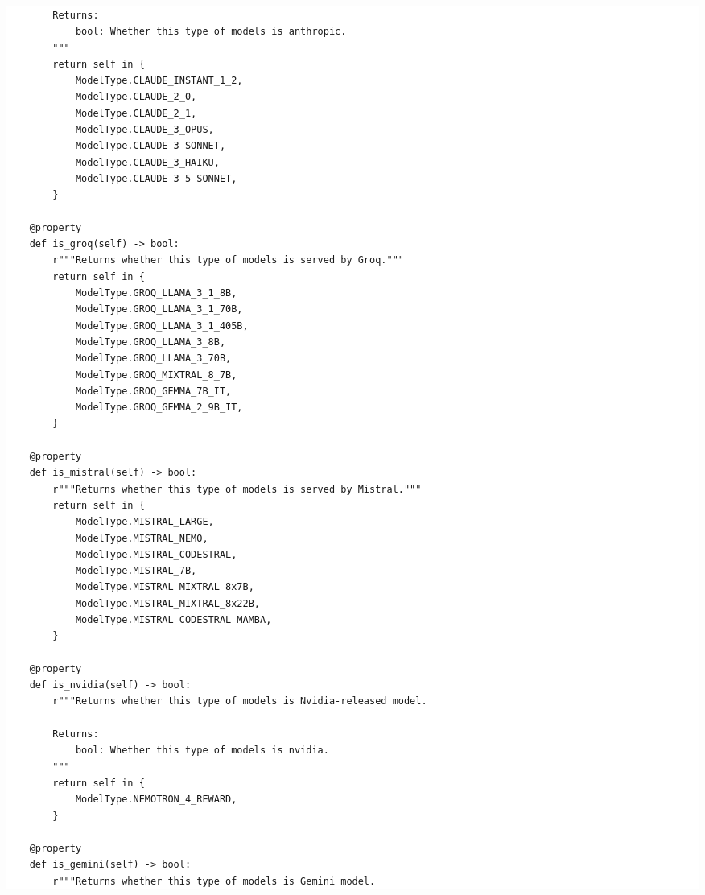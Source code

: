             Returns:
                bool: Whether this type of models is anthropic.
            """
            return self in {
                ModelType.CLAUDE_INSTANT_1_2,
                ModelType.CLAUDE_2_0,
                ModelType.CLAUDE_2_1,
                ModelType.CLAUDE_3_OPUS,
                ModelType.CLAUDE_3_SONNET,
                ModelType.CLAUDE_3_HAIKU,
                ModelType.CLAUDE_3_5_SONNET,
            }
    
        @property
        def is_groq(self) -> bool:
            r"""Returns whether this type of models is served by Groq."""
            return self in {
                ModelType.GROQ_LLAMA_3_1_8B,
                ModelType.GROQ_LLAMA_3_1_70B,
                ModelType.GROQ_LLAMA_3_1_405B,
                ModelType.GROQ_LLAMA_3_8B,
                ModelType.GROQ_LLAMA_3_70B,
                ModelType.GROQ_MIXTRAL_8_7B,
                ModelType.GROQ_GEMMA_7B_IT,
                ModelType.GROQ_GEMMA_2_9B_IT,
            }
    
        @property
        def is_mistral(self) -> bool:
            r"""Returns whether this type of models is served by Mistral."""
            return self in {
                ModelType.MISTRAL_LARGE,
                ModelType.MISTRAL_NEMO,
                ModelType.MISTRAL_CODESTRAL,
                ModelType.MISTRAL_7B,
                ModelType.MISTRAL_MIXTRAL_8x7B,
                ModelType.MISTRAL_MIXTRAL_8x22B,
                ModelType.MISTRAL_CODESTRAL_MAMBA,
            }
    
        @property
        def is_nvidia(self) -> bool:
            r"""Returns whether this type of models is Nvidia-released model.
    
            Returns:
                bool: Whether this type of models is nvidia.
            """
            return self in {
                ModelType.NEMOTRON_4_REWARD,
            }
    
        @property
        def is_gemini(self) -> bool:
            r"""Returns whether this type of models is Gemini model.
    
